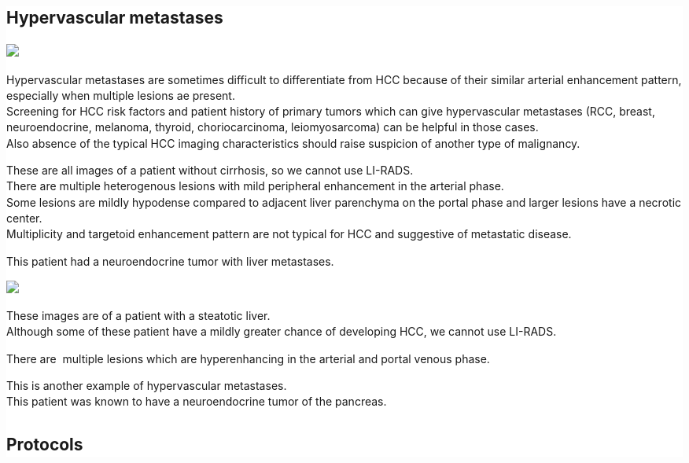 




Hypervascular metastases
------------------------





![](/img/containers/main/./_1-mets-in-liverb.jpg/437c8c844983ada0523ff6e2ac9efcf5.jpg)




Hypervascular metastases are sometimes difficult to differentiate from HCC because of their similar arterial enhancement pattern, especially when multiple lesions ae present.   
Screening for HCC risk factors and patient history of primary tumors which can give hypervascular metastases (RCC, breast, neuroendocrine, melanoma, thyroid, choriocarcinoma, leiomyosarcoma) can be helpful in those cases.   
Also absence of the typical HCC imaging characteristics should raise suspicion of another type of malignancy.

These are all images of a patient without cirrhosis, so we cannot use LI-RADS.  
There are multiple heterogenous lesions with mild peripheral enhancement in the arterial phase.   
Some lesions are mildly hypodense compared to adjacent liver parenchyma on the portal phase and larger lesions have a necrotic center.   
Multiplicity and targetoid enhancement pattern are not typical for HCC and suggestive of metastatic disease.

This patient had a neuroendocrine tumor with liver metastases.








![](/img/containers/main/./_1-mets-in-steat-liver.jpg/047d6a588bdb236b7ba20fcea25966b7.jpg)




These images are of a patient with a steatotic liver.  
Although some of these patient have a mildly greater chance of developing HCC, we cannot use LI-RADS.

There are  multiple lesions which are hyperenhancing in the arterial and portal venous phase.   


This is another example of hypervascular metastases.  
This patient was known to have a neuroendocrine tumor of the pancreas. 







Protocols
---------



